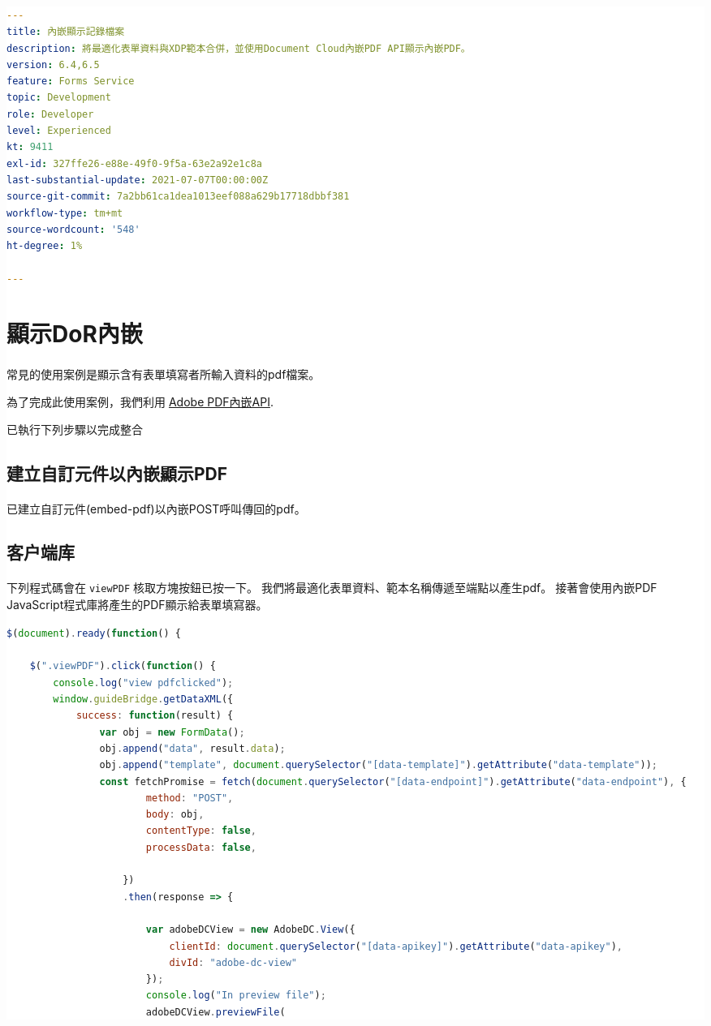 ```yaml
---
title: 內嵌顯示記錄檔案
description: 將最適化表單資料與XDP範本合併，並使用Document Cloud內嵌PDF API顯示內嵌PDF。
version: 6.4,6.5
feature: Forms Service
topic: Development
role: Developer
level: Experienced
kt: 9411
exl-id: 327ffe26-e88e-49f0-9f5a-63e2a92e1c8a
last-substantial-update: 2021-07-07T00:00:00Z
source-git-commit: 7a2bb61ca1dea1013eef088a629b17718dbbf381
workflow-type: tm+mt
source-wordcount: '548'
ht-degree: 1%

---
```


# 顯示DoR內嵌

常見的使用案例是顯示含有表單填寫者所輸入資料的pdf檔案。

為了完成此使用案例，我們利用 [Adobe PDF內嵌API](https://www.adobe.io/apis/documentcloud/dcsdk/pdf-embed.html).

已執行下列步驟以完成整合

## 建立自訂元件以內嵌顯示PDF

已建立自訂元件(embed-pdf)以內嵌POST呼叫傳回的pdf。

## 客户端库

下列程式碼會在 `viewPDF` 核取方塊按鈕已按一下。 我們將最適化表單資料、範本名稱傳遞至端點以產生pdf。 接著會使用內嵌PDF JavaScript程式庫將產生的PDF顯示給表單填寫器。

```javascript
$(document).ready(function() {

    $(".viewPDF").click(function() {
        console.log("view pdfclicked");
        window.guideBridge.getDataXML({
            success: function(result) {
                var obj = new FormData();
                obj.append("data", result.data);
                obj.append("template", document.querySelector("[data-template]").getAttribute("data-template"));
                const fetchPromise = fetch(document.querySelector("[data-endpoint]").getAttribute("data-endpoint"), {
                        method: "POST",
                        body: obj,
                        contentType: false,
                        processData: false,

                    })
                    .then(response => {

                        var adobeDCView = new AdobeDC.View({
                            clientId: document.querySelector("[data-apikey]").getAttribute("data-apikey"),
                            divId: "adobe-dc-view"
                        });
                        console.log("In preview file");
                        adobeDCView.previewFile(
```